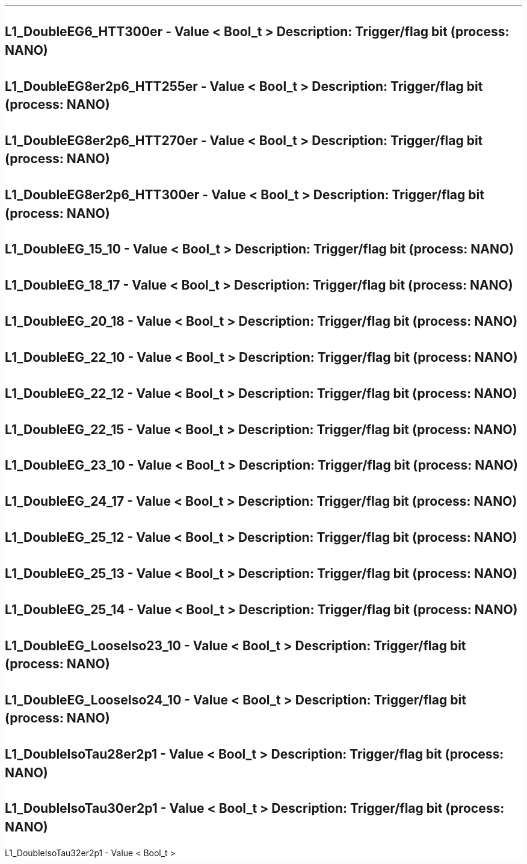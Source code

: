 ----------------------------------------------------------------------------------------------------
L1_DoubleEG6_HTT300er - Value < Bool_t >
Description: Trigger/flag bit (process: NANO)
----------------------------------------------------------------------------------------------------
L1_DoubleEG8er2p6_HTT255er - Value < Bool_t >
Description: Trigger/flag bit (process: NANO)
----------------------------------------------------------------------------------------------------
L1_DoubleEG8er2p6_HTT270er - Value < Bool_t >
Description: Trigger/flag bit (process: NANO)
----------------------------------------------------------------------------------------------------
L1_DoubleEG8er2p6_HTT300er - Value < Bool_t >
Description: Trigger/flag bit (process: NANO)
----------------------------------------------------------------------------------------------------
L1_DoubleEG_15_10 - Value < Bool_t >
Description: Trigger/flag bit (process: NANO)
----------------------------------------------------------------------------------------------------
L1_DoubleEG_18_17 - Value < Bool_t >
Description: Trigger/flag bit (process: NANO)
----------------------------------------------------------------------------------------------------
L1_DoubleEG_20_18 - Value < Bool_t >
Description: Trigger/flag bit (process: NANO)
----------------------------------------------------------------------------------------------------
L1_DoubleEG_22_10 - Value < Bool_t >
Description: Trigger/flag bit (process: NANO)
----------------------------------------------------------------------------------------------------
L1_DoubleEG_22_12 - Value < Bool_t >
Description: Trigger/flag bit (process: NANO)
----------------------------------------------------------------------------------------------------
L1_DoubleEG_22_15 - Value < Bool_t >
Description: Trigger/flag bit (process: NANO)
----------------------------------------------------------------------------------------------------
L1_DoubleEG_23_10 - Value < Bool_t >
Description: Trigger/flag bit (process: NANO)
----------------------------------------------------------------------------------------------------
L1_DoubleEG_24_17 - Value < Bool_t >
Description: Trigger/flag bit (process: NANO)
----------------------------------------------------------------------------------------------------
L1_DoubleEG_25_12 - Value < Bool_t >
Description: Trigger/flag bit (process: NANO)
----------------------------------------------------------------------------------------------------
L1_DoubleEG_25_13 - Value < Bool_t >
Description: Trigger/flag bit (process: NANO)
----------------------------------------------------------------------------------------------------
L1_DoubleEG_25_14 - Value < Bool_t >
Description: Trigger/flag bit (process: NANO)
----------------------------------------------------------------------------------------------------
L1_DoubleEG_LooseIso23_10 - Value < Bool_t >
Description: Trigger/flag bit (process: NANO)
----------------------------------------------------------------------------------------------------
L1_DoubleEG_LooseIso24_10 - Value < Bool_t >
Description: Trigger/flag bit (process: NANO)
----------------------------------------------------------------------------------------------------
L1_DoubleIsoTau28er2p1 - Value < Bool_t >
Description: Trigger/flag bit (process: NANO)
----------------------------------------------------------------------------------------------------
L1_DoubleIsoTau30er2p1 - Value < Bool_t >
Description: Trigger/flag bit (process: NANO)
----------------------------------------------------------------------------------------------------
L1_DoubleIsoTau32er2p1 - Value < Bool_t >